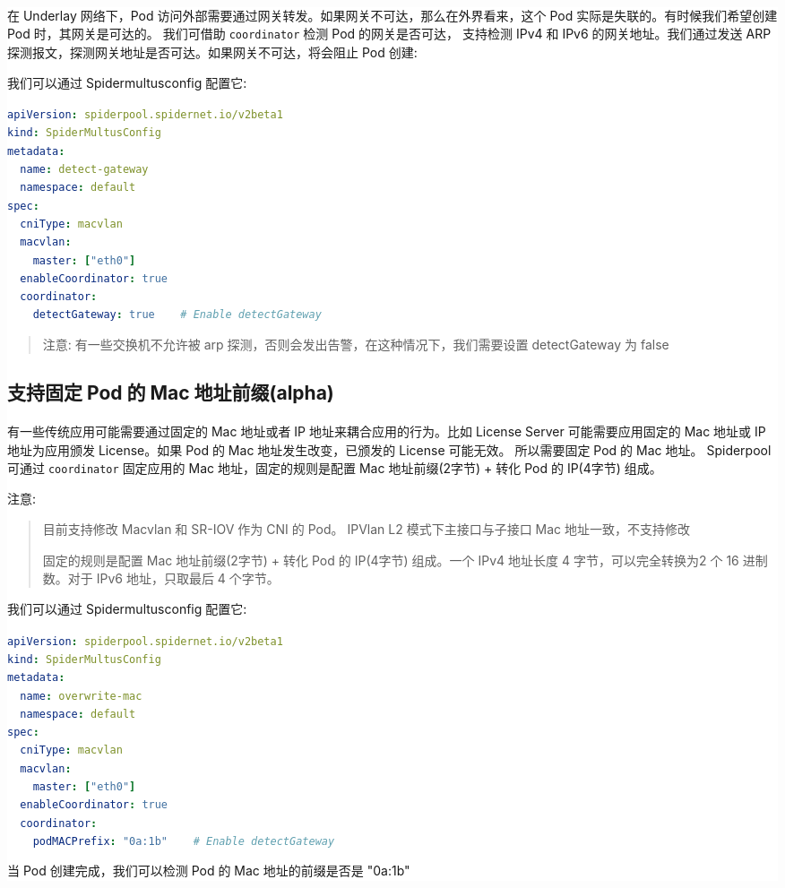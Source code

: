 在 Underlay 网络下，Pod 访问外部需要通过网关转发。如果网关不可达，那么在外界看来，这个 Pod 实际是失联的。有时候我们希望创建 Pod 时，其网关是可达的。 我们可借助 `coordinator` 检测 Pod 的网关是否可达，
支持检测 IPv4 和 IPv6 的网关地址。我们通过发送 ARP 探测报文，探测网关地址是否可达。如果网关不可达，将会阻止 Pod 创建:

我们可以通过 Spidermultusconfig 配置它:

```yaml
apiVersion: spiderpool.spidernet.io/v2beta1
kind: SpiderMultusConfig
metadata:
  name: detect-gateway
  namespace: default
spec:
  cniType: macvlan
  macvlan:
    master: ["eth0"]
  enableCoordinator: true
  coordinator:
    detectGateway: true    # Enable detectGateway
```

> 注意: 有一些交换机不允许被 arp 探测，否则会发出告警，在这种情况下，我们需要设置 detectGateway 为 false

## 支持固定 Pod 的 Mac 地址前缀(alpha)

有一些传统应用可能需要通过固定的 Mac 地址或者 IP 地址来耦合应用的行为。比如 License Server 可能需要应用固定的 Mac 地址或 IP 地址为应用颁发 License。如果 Pod 的 Mac 地址发生改变，已颁发的 License 可能无效。
所以需要固定 Pod 的 Mac 地址。 Spiderpool 可通过 `coordinator` 固定应用的 Mac 地址，固定的规则是配置 Mac 地址前缀(2字节) + 转化 Pod 的 IP(4字节) 组成。

注意:

> 目前支持修改 Macvlan 和 SR-IOV 作为 CNI 的 Pod。 IPVlan L2 模式下主接口与子接口 Mac 地址一致，不支持修改
>
> 固定的规则是配置 Mac 地址前缀(2字节) + 转化 Pod 的 IP(4字节) 组成。一个 IPv4 地址长度 4 字节，可以完全转换为2 个 16 进制数。对于 IPv6 地址，只取最后 4 个字节。

我们可以通过 Spidermultusconfig 配置它:

```yaml
apiVersion: spiderpool.spidernet.io/v2beta1
kind: SpiderMultusConfig
metadata:
  name: overwrite-mac
  namespace: default
spec:
  cniType: macvlan
  macvlan:
    master: ["eth0"]
  enableCoordinator: true
  coordinator:
    podMACPrefix: "0a:1b"    # Enable detectGateway
```

当 Pod 创建完成，我们可以检测 Pod 的 Mac 地址的前缀是否是 "0a:1b"
